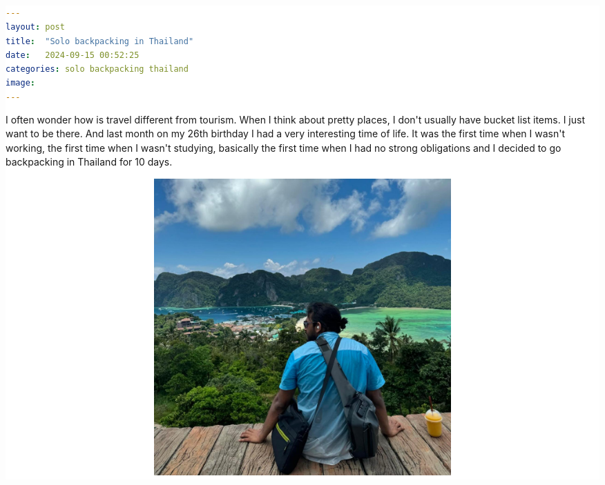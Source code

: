 ```yaml
---
layout: post
title:  "Solo backpacking in Thailand"
date:   2024-09-15 00:52:25
categories: solo backpacking thailand
image: 
---
```

I often wonder how is travel different from tourism. When I think about pretty places, I don't usually have bucket list items. I just want to be there. And last month on my 26th birthday I had a very interesting time of life. It was the first time when I wasn't working, the first time when I wasn't studying, basically the first time when I had no strong obligations and I decided to go backpacking in Thailand for 10 days.

<p align="center">
  <img src="/assets/images/thailand/phi-phi-islands.jpeg" alt="Phi Phi Islands" style="width: 50%;">
</p>
